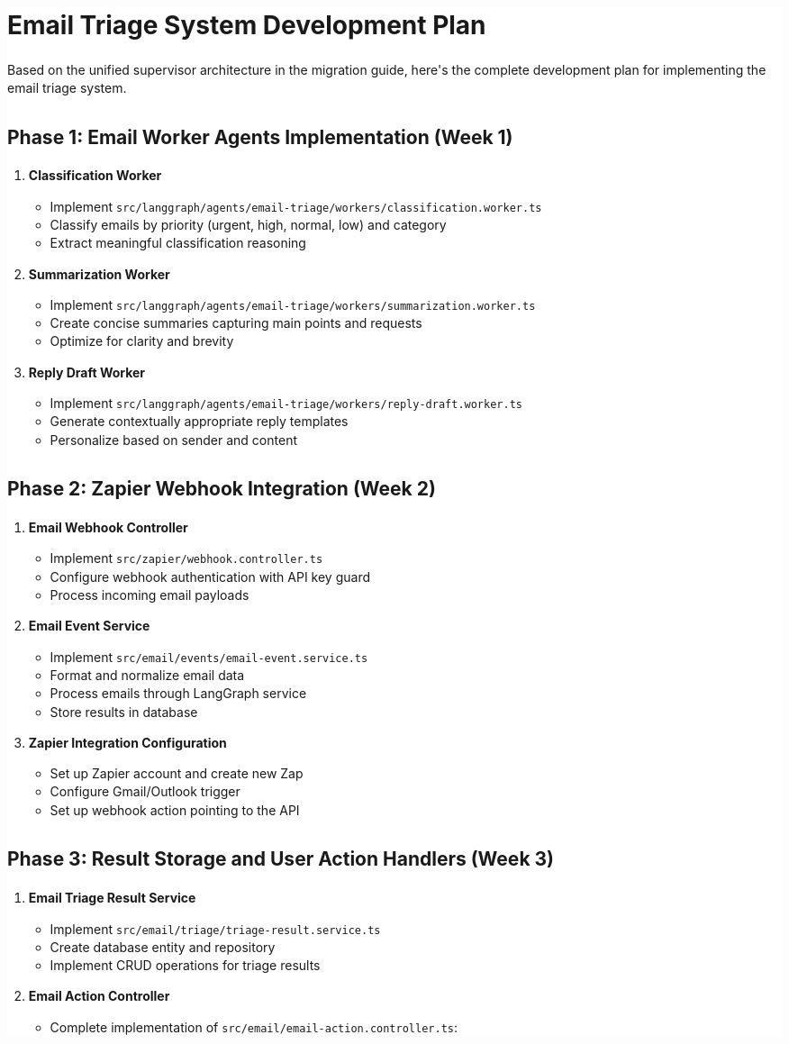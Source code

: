 
# Email Triage System Development Plan

Based on the unified supervisor architecture in the migration guide, here's the complete development plan for implementing the email triage system.

## Phase 1: Email Worker Agents Implementation (Week 1)

1. **Classification Worker**
   - Implement `src/langgraph/agents/email-triage/workers/classification.worker.ts`
   - Classify emails by priority (urgent, high, normal, low) and category
   - Extract meaningful classification reasoning

2. **Summarization Worker**
   - Implement `src/langgraph/agents/email-triage/workers/summarization.worker.ts`
   - Create concise summaries capturing main points and requests
   - Optimize for clarity and brevity

3. **Reply Draft Worker**
   - Implement `src/langgraph/agents/email-triage/workers/reply-draft.worker.ts`
   - Generate contextually appropriate reply templates
   - Personalize based on sender and content

## Phase 2: Zapier Webhook Integration (Week 2)

1. **Email Webhook Controller**
   - Implement `src/zapier/webhook.controller.ts`
   - Configure webhook authentication with API key guard
   - Process incoming email payloads

2. **Email Event Service**
   - Implement `src/email/events/email-event.service.ts`
   - Format and normalize email data
   - Process emails through LangGraph service
   - Store results in database

3. **Zapier Integration Configuration**
   - Set up Zapier account and create new Zap
   - Configure Gmail/Outlook trigger
   - Set up webhook action pointing to the API

## Phase 3: Result Storage and User Action Handlers (Week 3)

1. **Email Triage Result Service**
   - Implement `src/email/triage/triage-result.service.ts`
   - Create database entity and repository
   - Implement CRUD operations for triage results

2. **Email Action Controller**
   - Complete implementation of `src/email/email-action.controller.ts`:
